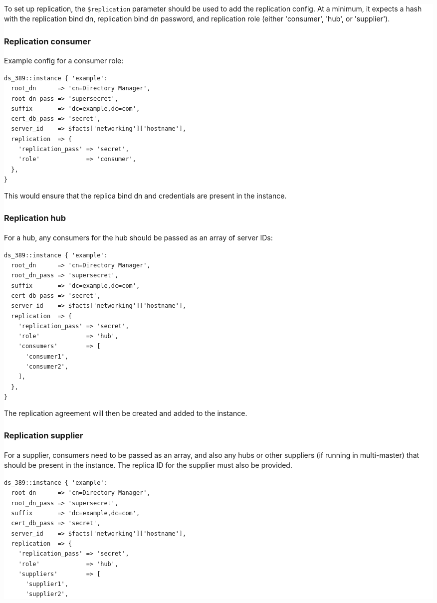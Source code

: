 To set up replication, the `$replication` parameter should be used to add the replication config. At a minimum, it expects a hash with the replication bind dn, replication bind dn password, and replication role (either 'consumer', 'hub', or 'supplier').

### Replication consumer

Example config for a consumer role:

```puppet
ds_389::instance { 'example':
  root_dn      => 'cn=Directory Manager',
  root_dn_pass => 'supersecret',
  suffix       => 'dc=example,dc=com',
  cert_db_pass => 'secret',
  server_id    => $facts['networking']['hostname'],
  replication  => {
    'replication_pass' => 'secret',
    'role'             => 'consumer',
  },
}
```

This would ensure that the replica bind dn and credentials are present in the instance.

### Replication hub

For a hub, any consumers for the hub should be passed as an array of server IDs:

```puppet
ds_389::instance { 'example':
  root_dn      => 'cn=Directory Manager',
  root_dn_pass => 'supersecret',
  suffix       => 'dc=example,dc=com',
  cert_db_pass => 'secret',
  server_id    => $facts['networking']['hostname'],
  replication  => {
    'replication_pass' => 'secret',
    'role'             => 'hub',
    'consumers'        => [
      'consumer1',
      'consumer2',
    ],
  },
}
```

The replication agreement will then be created and added to the instance.

### Replication supplier

For a supplier, consumers need to be passed as an array, and also any hubs or other suppliers (if running in multi-master) that should be present in the instance. The replica ID for the supplier must also be provided.

```puppet
ds_389::instance { 'example':
  root_dn      => 'cn=Directory Manager',
  root_dn_pass => 'supersecret',
  suffix       => 'dc=example,dc=com',
  cert_db_pass => 'secret',
  server_id    => $facts['networking']['hostname'],
  replication  => {
    'replication_pass' => 'secret',
    'role'             => 'hub',
    'suppliers'        => [
      'supplier1',
      'supplier2',
```